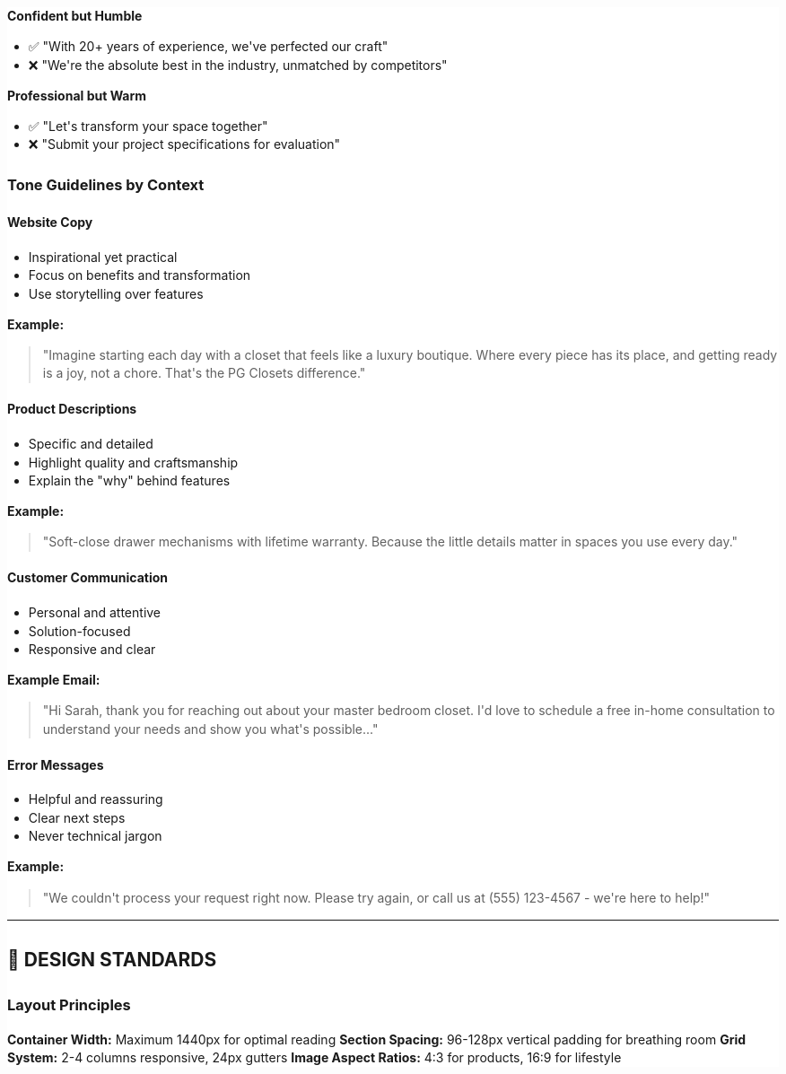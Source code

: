 **Confident but Humble**
- ✅ "With 20+ years of experience, we've perfected our craft"
- ❌ "We're the absolute best in the industry, unmatched by competitors"

**Professional but Warm**
- ✅ "Let's transform your space together"
- ❌ "Submit your project specifications for evaluation"

### Tone Guidelines by Context

#### Website Copy
- Inspirational yet practical
- Focus on benefits and transformation
- Use storytelling over features

**Example:**
> "Imagine starting each day with a closet that feels like a luxury boutique. Where every piece has its place, and getting ready is a joy, not a chore. That's the PG Closets difference."

#### Product Descriptions
- Specific and detailed
- Highlight quality and craftsmanship
- Explain the "why" behind features

**Example:**
> "Soft-close drawer mechanisms with lifetime warranty. Because the little details matter in spaces you use every day."

#### Customer Communication
- Personal and attentive
- Solution-focused
- Responsive and clear

**Example Email:**
> "Hi Sarah, thank you for reaching out about your master bedroom closet. I'd love to schedule a free in-home consultation to understand your needs and show you what's possible..."

#### Error Messages
- Helpful and reassuring
- Clear next steps
- Never technical jargon

**Example:**
> "We couldn't process your request right now. Please try again, or call us at (555) 123-4567 - we're here to help!"

---

## 📐 DESIGN STANDARDS

### Layout Principles

**Container Width:** Maximum 1440px for optimal reading
**Section Spacing:** 96-128px vertical padding for breathing room
**Grid System:** 2-4 columns responsive, 24px gutters
**Image Aspect Ratios:** 4:3 for products, 16:9 for lifestyle
